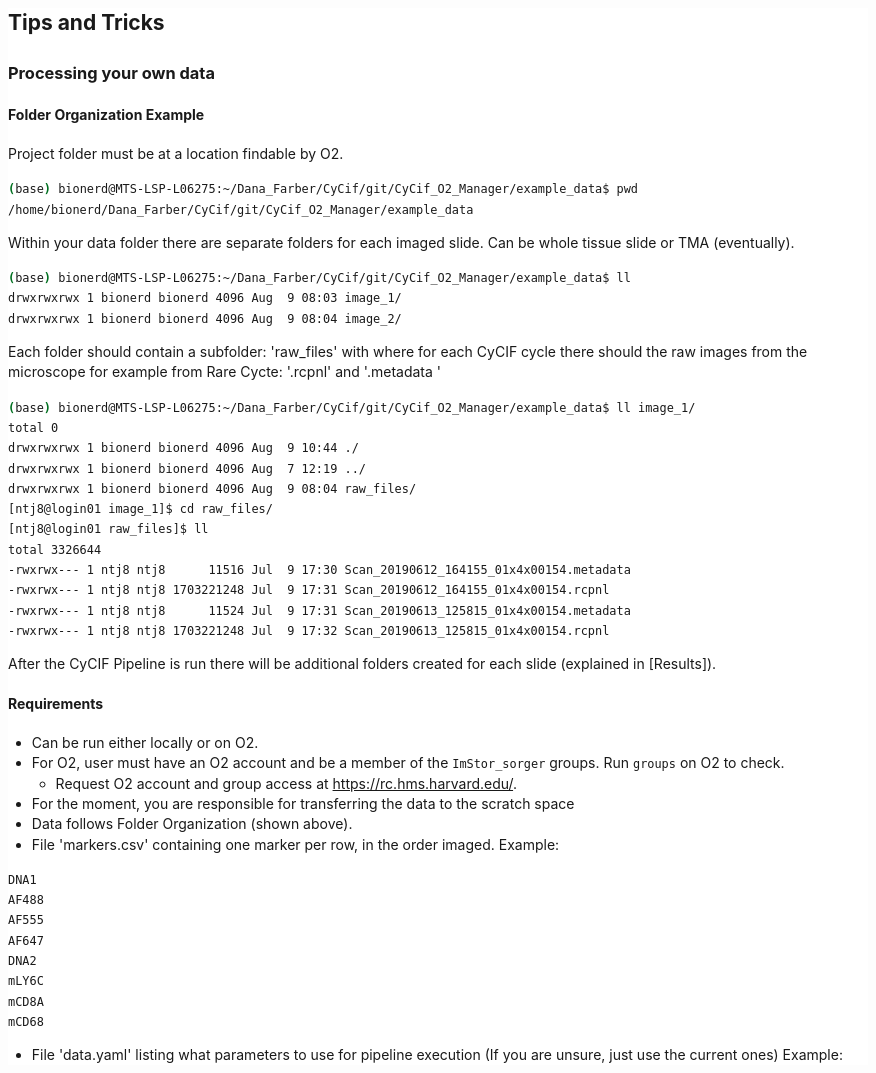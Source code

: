 ## Tips and Tricks

### Processing your own data

#### Folder Organization Example
Project folder must be at a location findable by O2.

```bash
(base) bionerd@MTS-LSP-L06275:~/Dana_Farber/CyCif/git/CyCif_O2_Manager/example_data$ pwd
/home/bionerd/Dana_Farber/CyCif/git/CyCif_O2_Manager/example_data
```

Within your data folder there are separate folders for each imaged slide.
Can be whole tissue slide or TMA (eventually).

```bash
(base) bionerd@MTS-LSP-L06275:~/Dana_Farber/CyCif/git/CyCif_O2_Manager/example_data$ ll
drwxrwxrwx 1 bionerd bionerd 4096 Aug  9 08:03 image_1/
drwxrwxrwx 1 bionerd bionerd 4096 Aug  9 08:04 image_2/
```

Each folder should contain a subfolder: 'raw_files' with
where for each CyCIF cycle there should the raw images from the microscope
for example from Rare Cycte: '.rcpnl' and '.metadata '

```bash
(base) bionerd@MTS-LSP-L06275:~/Dana_Farber/CyCif/git/CyCif_O2_Manager/example_data$ ll image_1/
total 0
drwxrwxrwx 1 bionerd bionerd 4096 Aug  9 10:44 ./
drwxrwxrwx 1 bionerd bionerd 4096 Aug  7 12:19 ../
drwxrwxrwx 1 bionerd bionerd 4096 Aug  9 08:04 raw_files/
[ntj8@login01 image_1]$ cd raw_files/
[ntj8@login01 raw_files]$ ll
total 3326644
-rwxrwx--- 1 ntj8 ntj8      11516 Jul  9 17:30 Scan_20190612_164155_01x4x00154.metadata
-rwxrwx--- 1 ntj8 ntj8 1703221248 Jul  9 17:31 Scan_20190612_164155_01x4x00154.rcpnl
-rwxrwx--- 1 ntj8 ntj8      11524 Jul  9 17:31 Scan_20190613_125815_01x4x00154.metadata
-rwxrwx--- 1 ntj8 ntj8 1703221248 Jul  9 17:32 Scan_20190613_125815_01x4x00154.rcpnl
```

After the CyCIF Pipeline is run there will be additional folders created for
each slide (explained in [Results]).

#### Requirements
* Can be run either locally or on O2.
* For O2, user must have an O2 account and be a member of the `ImStor_sorger` groups. Run `groups` on O2 to check.
  * Request O2 account and group access at https://rc.hms.harvard.edu/.
* For the moment, you are responsible for transferring the data to the scratch space
* Data follows Folder Organization (shown above).
* File 'markers.csv' containing one marker per row, in the order imaged. Example:
```
DNA1
AF488
AF555
AF647
DNA2
mLY6C
mCD8A
mCD68
```
* File 'data.yaml' listing what parameters to use for pipeline execution (If you are unsure, just use the current ones) Example:
